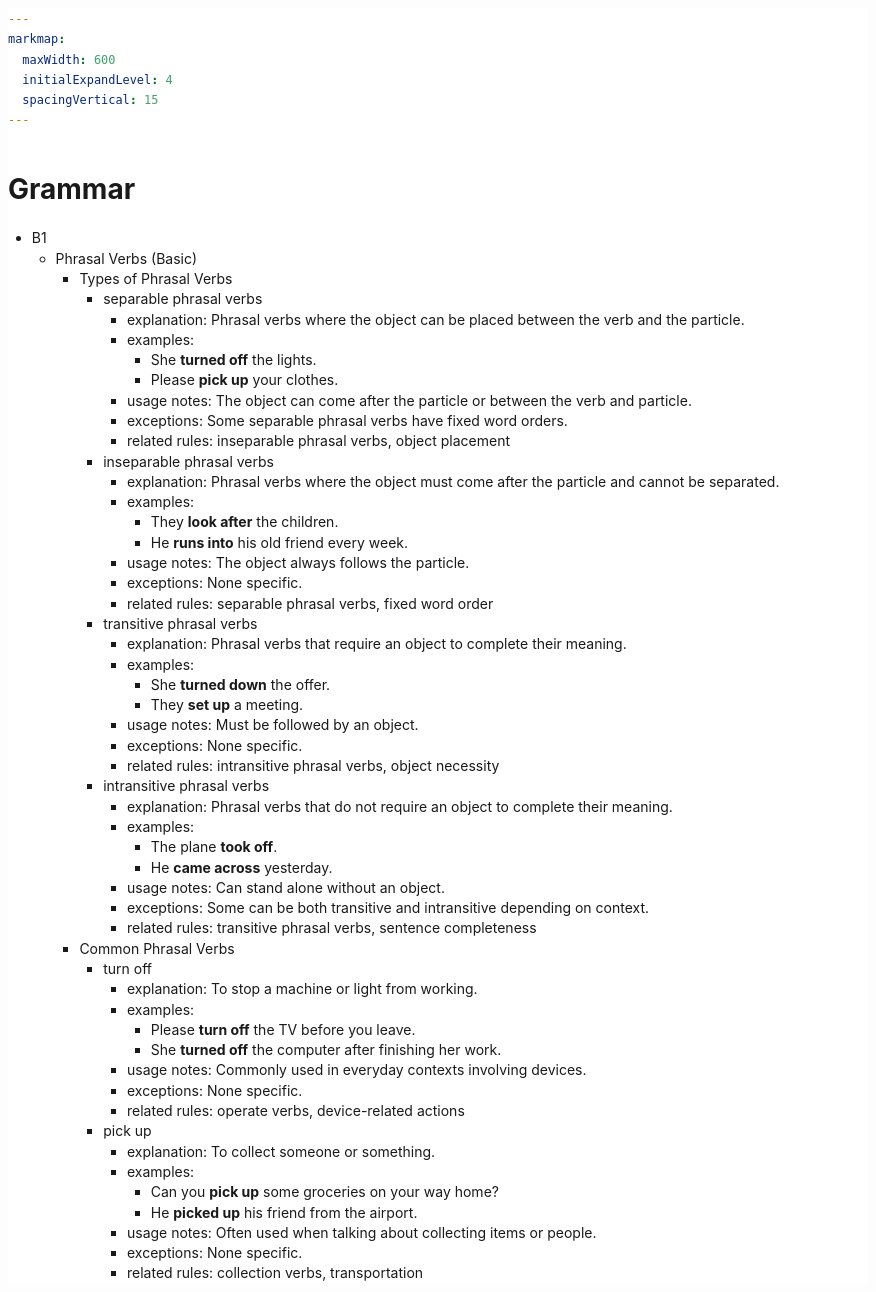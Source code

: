 ```yaml
---
markmap:
  maxWidth: 600
  initialExpandLevel: 4
  spacingVertical: 15
---
```


# Grammar

- B1
  - Phrasal Verbs (Basic)
    - Types of Phrasal Verbs
      - separable phrasal verbs
        - explanation: Phrasal verbs where the object can be placed between the verb and the particle.
        - examples:
          - She **turned off** the lights.
          - Please **pick up** your clothes.
        - usage notes: The object can come after the particle or between the verb and particle.
        - exceptions: Some separable phrasal verbs have fixed word orders.
        - related rules: inseparable phrasal verbs, object placement
      - inseparable phrasal verbs
        - explanation: Phrasal verbs where the object must come after the particle and cannot be separated.
        - examples:
          - They **look after** the children.
          - He **runs into** his old friend every week.
        - usage notes: The object always follows the particle.
        - exceptions: None specific.
        - related rules: separable phrasal verbs, fixed word order
      - transitive phrasal verbs
        - explanation: Phrasal verbs that require an object to complete their meaning.
        - examples:
          - She **turned down** the offer.
          - They **set up** a meeting.
        - usage notes: Must be followed by an object.
        - exceptions: None specific.
        - related rules: intransitive phrasal verbs, object necessity
      - intransitive phrasal verbs
        - explanation: Phrasal verbs that do not require an object to complete their meaning.
        - examples:
          - The plane **took off**.
          - He **came across** yesterday.
        - usage notes: Can stand alone without an object.
        - exceptions: Some can be both transitive and intransitive depending on context.
        - related rules: transitive phrasal verbs, sentence completeness
    - Common Phrasal Verbs
      - turn off
        - explanation: To stop a machine or light from working.
        - examples:
          - Please **turn off** the TV before you leave.
          - She **turned off** the computer after finishing her work.
        - usage notes: Commonly used in everyday contexts involving devices.
        - exceptions: None specific.
        - related rules: operate verbs, device-related actions
      - pick up
        - explanation: To collect someone or something.
        - examples:
          - Can you **pick up** some groceries on your way home?
          - He **picked up** his friend from the airport.
        - usage notes: Often used when talking about collecting items or people.
        - exceptions: None specific.
        - related rules: collection verbs, transportation